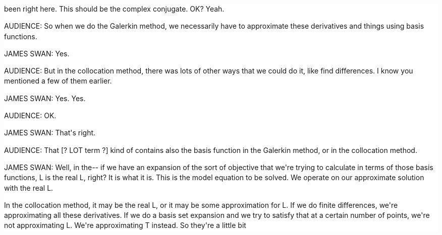   <span m='584540'>been</span> <span m='584760'>right</span> <span m='585320'>here.</span>
  <span m='585780'>This</span> <span m='585900'>should</span> <span m='586110'>be</span>
  <span m='586290'>the</span> <span m='586470'>complex</span> <span m='586920'>conjugate.</span>
  <span m='587760'>OK?</span> <span m='589004'>Yeah.</span> </p><p><span m='589486'>AUDIENCE:</span>
  <span m='589727'>So</span> <span m='589968'>when</span> <span m='590450'>we do the</span>
  <span m='590730'>Galerkin</span> <span m='591113'>method,</span> <span m='591496'>we</span>
  <span m='591880'>necessarily</span> <span m='592580'>have</span> <span m='592980'>to</span>
  <span m='593280'>approximate</span> <span m='593530'>these</span> <span m='594382'>derivatives</span>
  <span m='594810'>and</span> <span m='595350'>things</span> <span m='595670'>using</span>
  <span m='596050'>basis functions.</span> </p><p><span m='596430'>JAMES SWAN:</span>
  <span m='596557'>Yes.</span> </p><p><span m='596685'>AUDIENCE:</span> <span m='596812'>But</span>
  <span m='596940'>in the</span> <span m='597365'>collocation</span> <span m='598100'>method,</span>
  <span m='598505'>there was lots</span> <span m='598910'>of other</span> <span m='599140'>ways
  that</span> <span m='599400'>we could</span> <span m='599510'>do</span> <span m='599946'>it,</span>
  <span m='600382'>like</span> <span m='600818'>find</span> <span m='601254'>differences.</span>
  <span m='601690'>I know</span> <span m='601925'>you mentioned a few of them earlier.</span>
  </p><p><span m='602160'>JAMES SWAN:</span> <span m='602362'>Yes.</span> <span m='602970'>Yes.</span>
  </p><p><span m='603916'>AUDIENCE:</span> <span m='604134'>OK.</span> </p><p><span
  m='604790'>JAMES SWAN:</span> <span m='604865'>That's</span> <span m='604940'>right.</span>
  </p><p><span m='605150'>AUDIENCE:</span> <span m='605395'>That</span> <span m='605640'>[?
  LOT term ?]</span> <span m='606130'>kind of</span> <span m='606620'>contains</span>
  <span m='607110'>also</span> <span m='607600'>the basis function</span> <span m='608090'>in
  the</span> <span m='608580'>Galerkin</span> <span m='609070'>method,</span> <span
  m='609560'>or</span> <span m='610540'>in the</span> <span m='611030'>collocation</span>
  <span m='611480'>method.</span> </p><p><span m='611825'>JAMES SWAN:</span> <span
  m='611997'>Well,</span> <span m='612170'>in</span> <span m='612920'>the--</span>
  <span m='613070'>if</span> <span m='613700'>we</span> <span m='613760'>have</span>
  <span m='615250'>an</span> <span m='615440'>expansion</span> <span m='616220'>of</span>
  <span m='617660'>the</span> <span m='618020'>sort</span> <span m='618200'>of</span>
  <span m='618320'>objective</span> <span m='618920'>that</span> <span m='619040'>we're</span>
  <span m='619130'>trying</span> <span m='619310'>to</span> <span m='619400'>calculate</span>
  <span m='619970'>in</span> <span m='620120'>terms</span> <span m='620360'>of</span>
  <span m='620420'>those</span> <span m='620600'>basis</span> <span m='620960'>functions,</span>
  <span m='622130'>L</span> <span m='622460'>is</span> <span m='623270'>the</span>
  <span m='623390'>real</span> <span m='623710'>L,</span> <span m='624270'>right?</span>
  <span m='625130'>It</span> <span m='625280'>is</span> <span m='625430'>what</span>
  <span m='625580'>it</span> <span m='625700'>is.</span> <span m='625940'>This</span>
  <span m='626150'>is</span> <span m='626330'>the</span> <span m='626450'>model</span>
  <span m='626840'>equation</span> <span m='627290'>to</span> <span m='627410'>be</span>
  <span m='627530'>solved.</span> <span m='628470'>We</span> <span m='628700'>operate</span>
  <span m='629360'>on</span> <span m='629690'>our</span> <span m='630170'>approximate</span>
  <span m='630800'>solution</span> <span m='631370'>with</span> <span m='631700'>the</span>
  <span m='631820'>real</span> <span m='632170'>L.</span> </p><p><span m='633140'>In</span>
  <span m='633230'>the</span> <span m='633320'>collocation</span> <span m='633920'>method,</span>
  <span m='634430'>it</span> <span m='634640'>may</span> <span m='634780'>be</span>
  <span m='635030'>the</span> <span m='635150'>real</span> <span m='635610'>L,</span>
  <span m='636170'>or it</span> <span m='636350'>may be</span> <span m='636620'>some</span>
  <span m='636830'>approximation</span> <span m='637550'>for</span> <span m='637730'>L.</span>
  <span m='637830'>If</span> <span m='638030'>we</span> <span m='638090'>do</span>
  <span m='638240'>finite</span> <span m='638560'>differences,</span> <span m='639140'>we're</span>
  <span m='639320'>approximating</span> <span m='640100'>all</span> <span m='640260'>these</span>
  <span m='640460'>derivatives.</span> <span m='642320'>If</span> <span m='642470'>we</span>
  <span m='642560'>do</span> <span m='642890'>a</span> <span m='643130'>basis</span>
  <span m='643520'>set</span> <span m='643730'>expansion</span> <span m='644300'>and</span>
  <span m='644390'>we</span> <span m='644480'>try</span> <span m='644810'>to</span>
  <span m='645230'>satisfy</span> <span m='646010'>that</span> <span m='646280'>at</span>
  <span m='646400'>a</span> <span m='646460'>certain</span> <span m='646700'>number</span>
  <span m='646880'>of</span> <span m='646940'>points,</span> <span m='647990'>we're</span>
  <span m='648110'>not</span> <span m='648260'>approximating</span> <span m='648920'>L.</span>
  <span m='649180'>We're</span> <span m='649280'>approximating</span> <span m='649880'>T</span>
  <span m='650690'>instead.</span> <span m='651950'>So</span> <span m='652070'>they're</span>
  <span m='652250'>a</span> <span m='652280'>little</span> <span m='652520'>bit</span>